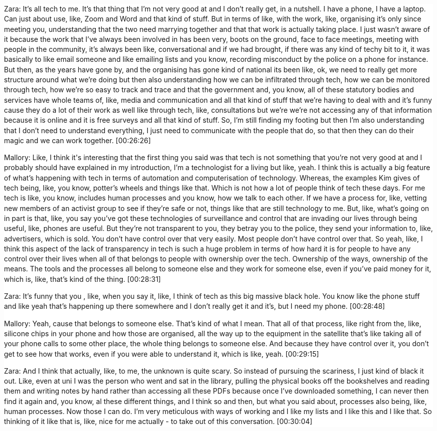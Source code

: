 Zara: It’s all tech to me. It’s that thing that I’m not very good at and I don’t really get, in a nutshell. I have a phone, I have a laptop. Can just about use, like, Zoom and Word and that kind of stuff. But in terms of like, with the work, like, organising it’s only since meeting you, understanding that the two need marrying together and that that work is actually taking place. I just wasn’t aware of it because the work that I’ve always been involved in has been very, boots on the ground, face to face meetings, meeting with people in the community, it’s always been like, conversational and if we had brought, if there  was any kind of techy bit to it, it was basically to like email someone and like emailing lists and you know, recording misconduct by the police on a phone for instance. But then, as the years have gone by, and the organising has gone kind of national its been like, ok, we need to really get more structure around what we’re doing but then also understanding how we can be infiltrated through tech, how we can be monitored through tech, how we’re so easy to track and trace and that the government and, you know, all of these statutory bodies and services have whole teams of, like, media and communication and all that kind of stuff that we’re having to deal with and it’s funny cause they do a lot of their work as well like through tech, like, consultations but we’re we’re not accessing any of that information because it is online and it is free surveys and all that kind of stuff. So, I’m still finding my footing but then I’m also understanding that I don’t need to understand everything, I just need to communicate with the people that do, so that then they can do their magic and we can work together. [00:26:26] 

Mallory: Like, I think it's interesting that the first thing you said was that tech is not something that you’re not very good at and I probably should have explained in my introduction, I’m a technologist for a living but like, yeah. I think this is actually a big feature of what’s happening with tech in terms of automation and computerisation of technology. Whereas, the examples Kim gives of tech being, like, you know, potter’s wheels and things like that. Which is not how a lot of people think of tech these days. For me tech is like, you know, includes human processes and you know, how we talk to each other. If we have a process for, like, vetting new members of an activist group to see if they’re safe or not, things like that are still technology to me. But, like, what’s going on in part is that, like, you say you’ve got these technologies of surveillance and control that are invading our lives through being useful, like, phones are useful. But they’re not transparent to you, they betray you to the police, they send your information to, like, advertisers, which is sold. You don’t have control over that very easily. Most people don’t have control over that. So yeah, like, I think this aspect of the lack of transparency in tech is such a huge problem in terms of how hard it is for people to have any control over their lives when all of that belongs to people with ownership over the tech. Ownership of the ways, ownership of the means. The tools and the processes all belong to someone else and they work for someone else, even if you’ve paid money for it, which is, like, that’s kind of the thing. [00:28:31]

Zara: It’s funny that you , like, when you say it, like, I think of tech as this big massive black hole. You know like the phone stuff and like yeah that’s happening up there somewhere and I don’t really get it and it’s, but I need my phone. [00:28:48] 

Mallory: Yeah, cause that belongs to someone else. That’s kind of what I mean. That all of that process, like right from the, like, silicone chips in your phone and how those are organised, all the way up to the equipment in the satellite that’s like taking all of your phone calls to some other place, the whole thing belongs to someone else. And because they have control over it, you don’t get to see how that works, even if you were able to understand it, which is like, yeah. [00:29:15]

Zara: And I think that actually, like, to me, the unknown is quite scary. So instead of pursuing the scariness, I just kind of black it out. Like, even at uni I was the person who went and sat in the library, pulling the physical books off the bookshelves and reading them and writing notes by hand rather than accessing all these PDFs because once I’ve downloaded something, I can never then find it again and, you know, al these different things, and I think so and then, but what you said about, processes also being, like, human processes. Now those I can do. I’m very meticulous with ways of working and I like my lists and I like this and I like that. So thinking of it like that is, like, nice for me actually - to take out of this conversation. [00:30:04]
